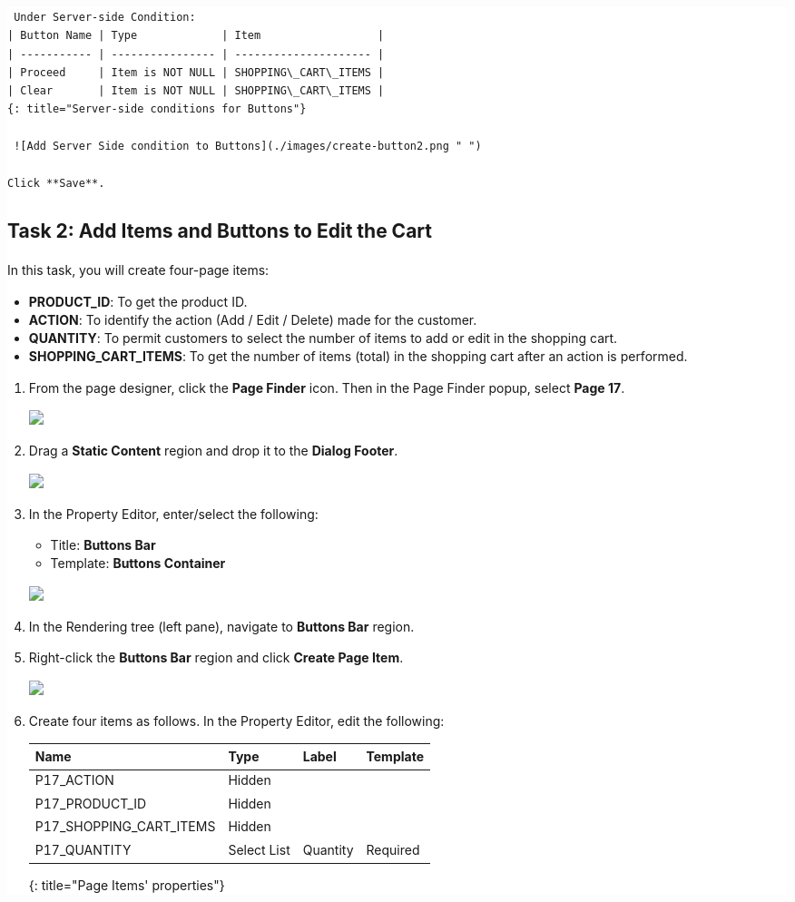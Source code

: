 
     Under Server-side Condition:
    | Button Name | Type             | Item                  |
    | ----------- | ---------------- | --------------------- |
    | Proceed     | Item is NOT NULL | SHOPPING\_CART\_ITEMS |
    | Clear       | Item is NOT NULL | SHOPPING\_CART\_ITEMS |
    {: title="Server-side conditions for Buttons"}

     ![Add Server Side condition to Buttons](./images/create-button2.png " ")

    Click **Save**.

## Task 2: Add Items and Buttons to Edit the Cart
In this task, you will create four-page items:
- **PRODUCT\_ID**: To get the product ID.
- **ACTION**: To identify the action (Add / Edit / Delete) made for the customer.
- **QUANTITY**: To permit customers to select the number of items to add or edit in the shopping cart.
- **SHOPPING\_CART\_ITEMS**: To get the number of items (total) in the shopping cart after an action is performed.

1. From the page designer, click the **Page Finder** icon. Then in the Page Finder popup, select **Page 17**.

      ![](./images/select-page-17.png " ")

2. Drag a **Static Content** region and drop it to the **Dialog Footer**.

     ![](./images/create-static-content1.png " ")  

3. In the Property Editor, enter/select the following:
    - Title: **Buttons Bar**
    - Template: **Buttons Container**

    ![](./images/create-button.png " ")

4. In the Rendering tree (left pane), navigate to **Buttons Bar** region.
5. Right-click the **Buttons Bar** region and click **Create Page Item**.

     ![](./images/create-page-item3.png " ")

6. Create four items as follows. In the Property Editor, edit the following:

    | Name                      | Type        | Label    | Template |
    | ------------------------- | ----------- | -------- | -------- |
    | P17_ACTION                | Hidden      |
    | P17\_PRODUCT\_ID          | Hidden      |
    | P17_SHOPPING\_CART\_ITEMS | Hidden      |
    | P17_QUANTITY              | Select List | Quantity | Required |
    {: title="Page Items' properties"}
